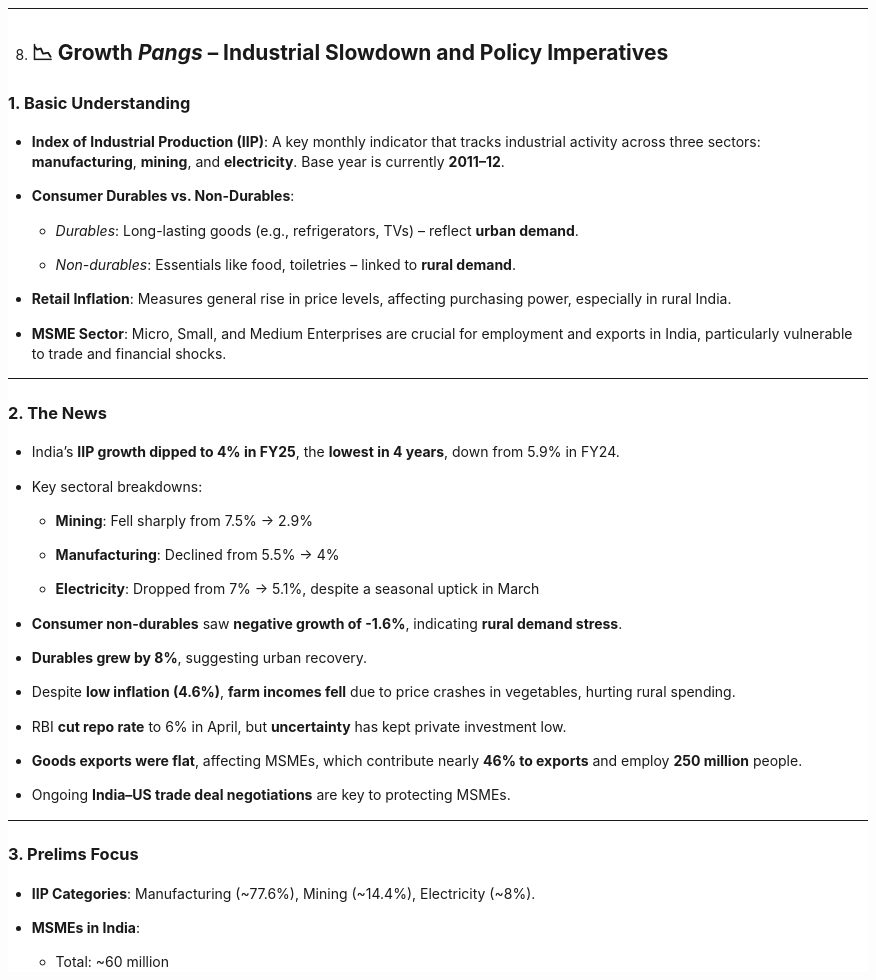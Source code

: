 
---

8. ## **📉 Growth *Pangs* – Industrial Slowdown and Policy Imperatives**

### **1\. Basic Understanding**

* **Index of Industrial Production (IIP)**: A key monthly indicator that tracks industrial activity across three sectors: **manufacturing**, **mining**, and **electricity**. Base year is currently **2011–12**.

* **Consumer Durables vs. Non-Durables**:

  * *Durables*: Long-lasting goods (e.g., refrigerators, TVs) – reflect **urban demand**.

  * *Non-durables*: Essentials like food, toiletries – linked to **rural demand**.

* **Retail Inflation**: Measures general rise in price levels, affecting purchasing power, especially in rural India.

* **MSME Sector**: Micro, Small, and Medium Enterprises are crucial for employment and exports in India, particularly vulnerable to trade and financial shocks.

---

### **2\. The News**

* India’s **IIP growth dipped to 4% in FY25**, the **lowest in 4 years**, down from 5.9% in FY24.

* Key sectoral breakdowns:

  * **Mining**: Fell sharply from 7.5% → 2.9%

  * **Manufacturing**: Declined from 5.5% → 4%

  * **Electricity**: Dropped from 7% → 5.1%, despite a seasonal uptick in March

* **Consumer non-durables** saw **negative growth of \-1.6%**, indicating **rural demand stress**.

* **Durables grew by 8%**, suggesting urban recovery.

* Despite **low inflation (4.6%)**, **farm incomes fell** due to price crashes in vegetables, hurting rural spending.

* RBI **cut repo rate** to 6% in April, but **uncertainty** has kept private investment low.

* **Goods exports were flat**, affecting MSMEs, which contribute nearly **46% to exports** and employ **250 million** people.

* Ongoing **India–US trade deal negotiations** are key to protecting MSMEs.

---

### **3\. Prelims Focus**

* **IIP Categories**: Manufacturing (\~77.6%), Mining (\~14.4%), Electricity (\~8%).

* **MSMEs in India**:

  * Total: \~60 million
